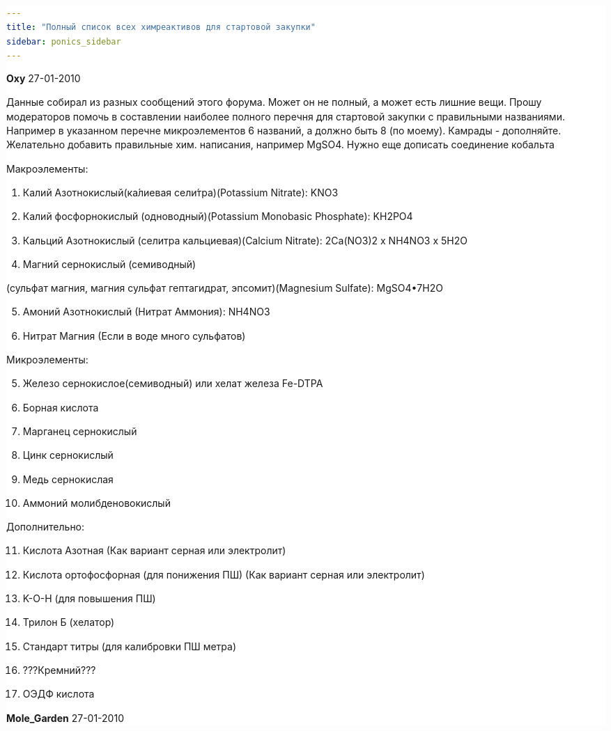 ```yaml
---
title: "Полный список всех химреактивов для стартовой закупки"
sidebar: ponics_sidebar
---
```


**Oxy** 27-01-2010

Данные собирал из разных сообщений этого форума. Может он не полный, а может есть лишние вещи. Прошу модераторов помочь в составлении наиболее полного перечня для стартовой закупки с правильными названиями. Например в указанном перечне микроэлементов 6 названий, а должно быть 8 (по моему). Камрады - дополняйте. Желательно добавить правильные хим. написания, например MgSO4. Нужно еще дописать соединение кобальта

Макроэлементы:

1. Калий Азотнокислый(ка&#769;лиевая сели&#769;тра)(Potassium Nitrate): KNO3

2. Калий фосфорнокислый (одноводный)(Potassium Monobasic Phosphate): KH2PO4

3. Кальций Азотнокислый (селитра кальциевая)(Calcium Nitrate): 2Са(NO3)2 x NH4NO3 х 5H2O

4. Магний сернокислый (семиводный) 

(сульфат магния, магния сульфат гептагидрат, эпсомит)(Magnesium Sulfate): MgSO4•7H2O

5. Амоний Азотнокислый (Нитрат Аммония): NH4NO3

6. Нитрат Магния (Если в воде много сульфатов)

Микроэлементы:

5. Железо сернокислое(семиводный) или хелат железа Fe-DTPA

6. Борная кислота

7. Марганец сернокислый

8. Цинк сернокислый

9. Медь сернокислая

10. Аммоний молибденовокислый

Дополнительно:

11. Кислота Азотная (Как вариант серная или электролит)

12. Кислота ортофосфорная (для понижения ПШ) (Как вариант серная или электролит)

13. K-O-H (для повышения ПШ)

14. Трилон Б (хелатор)

15. Стандарт титры (для калибровки ПШ метра)

16. ???Кремний???

17. ОЭДФ кислота


**Mole_Garden** 27-01-2010
